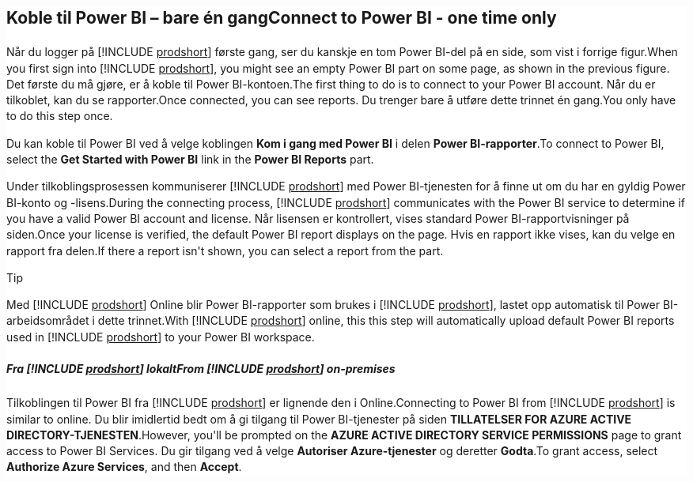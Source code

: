 ## <a name="connect-to-power-bi---one-time-only"></a><span data-ttu-id="dbbaf-124">Koble til Power BI – bare én gang</span><span class="sxs-lookup"><span data-stu-id="dbbaf-124">Connect to Power BI - one time only</span></span>

<span data-ttu-id="dbbaf-125">Når du logger på [!INCLUDE [prodshort](includes/prodshort.md)] første gang, ser du kanskje en tom Power BI-del på en side, som vist i forrige figur.</span><span class="sxs-lookup"><span data-stu-id="dbbaf-125">When you first sign into [!INCLUDE [prodshort](includes/prodshort.md)], you might see an empty Power BI part on some page, as shown in the previous figure.</span></span> <span data-ttu-id="dbbaf-126">Det første du må gjøre, er å koble til Power BI-kontoen.</span><span class="sxs-lookup"><span data-stu-id="dbbaf-126">The first thing to do is to connect to your Power BI account.</span></span> <span data-ttu-id="dbbaf-127">Når du er tilkoblet, kan du se rapporter.</span><span class="sxs-lookup"><span data-stu-id="dbbaf-127">Once connected, you can see reports.</span></span> <span data-ttu-id="dbbaf-128">Du trenger bare å utføre dette trinnet én gang.</span><span class="sxs-lookup"><span data-stu-id="dbbaf-128">You only have to do this step once.</span></span>

<span data-ttu-id="dbbaf-129">Du kan koble til Power BI ved å velge koblingen **Kom i gang med Power BI** i delen **Power BI-rapporter**.</span><span class="sxs-lookup"><span data-stu-id="dbbaf-129">To connect to Power BI, select the **Get Started with Power BI** link in the **Power BI Reports** part.</span></span>

<span data-ttu-id="dbbaf-130">Under tilkoblingsprosessen kommuniserer [!INCLUDE [prodshort](includes/prodshort.md)] med Power BI-tjenesten for å finne ut om du har en gyldig Power BI-konto og -lisens.</span><span class="sxs-lookup"><span data-stu-id="dbbaf-130">During the connecting process, [!INCLUDE [prodshort](includes/prodshort.md)] communicates with the Power BI service to determine if you have a valid Power BI account and license.</span></span> <span data-ttu-id="dbbaf-131">Når lisensen er kontrollert, vises standard Power BI-rapportvisninger på siden.</span><span class="sxs-lookup"><span data-stu-id="dbbaf-131">Once your license is verified, the default Power BI report displays on the page.</span></span> <span data-ttu-id="dbbaf-132">Hvis en rapport ikke vises, kan du velge en rapport fra delen.</span><span class="sxs-lookup"><span data-stu-id="dbbaf-132">If there a report isn't shown, you can select a report from the part.</span></span>

> [!TIP]
> <span data-ttu-id="dbbaf-133">Med [!INCLUDE [prodshort](includes/prodshort.md)] Online blir Power BI-rapporter som brukes i [!INCLUDE [prodshort](includes/prodshort.md)], lastet opp automatisk til Power BI-arbeidsområdet i dette trinnet.</span><span class="sxs-lookup"><span data-stu-id="dbbaf-133">With [!INCLUDE [prodshort](includes/prodshort.md)] online, this this step will automatically upload default Power BI reports used in [!INCLUDE [prodshort](includes/prodshort.md)] to your Power BI workspace.</span></span>

##### <a name="from-prodshort-on-premises"></a><span data-ttu-id="dbbaf-134">Fra [!INCLUDE [prodshort](includes/prodshort.md)] lokalt</span><span class="sxs-lookup"><span data-stu-id="dbbaf-134">From [!INCLUDE [prodshort](includes/prodshort.md)] on-premises</span></span>

<span data-ttu-id="dbbaf-135">Tilkoblingen til Power BI fra [!INCLUDE [prodshort](includes/prodshort.md)] er lignende den i Online.</span><span class="sxs-lookup"><span data-stu-id="dbbaf-135">Connecting to Power BI from [!INCLUDE [prodshort](includes/prodshort.md)] is similar to online.</span></span> <span data-ttu-id="dbbaf-136">Du blir imidlertid bedt om å gi tilgang til Power BI-tjenester på siden **TILLATELSER FOR AZURE ACTIVE DIRECTORY-TJENESTEN**.</span><span class="sxs-lookup"><span data-stu-id="dbbaf-136">However, you'll be prompted on the **AZURE ACTIVE DIRECTORY SERVICE PERMISSIONS** page to grant access to Power BI Services.</span></span> <span data-ttu-id="dbbaf-137">Du gir tilgang ved å velge **Autoriser Azure-tjenester** og deretter **Godta**.</span><span class="sxs-lookup"><span data-stu-id="dbbaf-137">To grant access, select **Authorize Azure Services**, and then **Accept**.</span></span>
